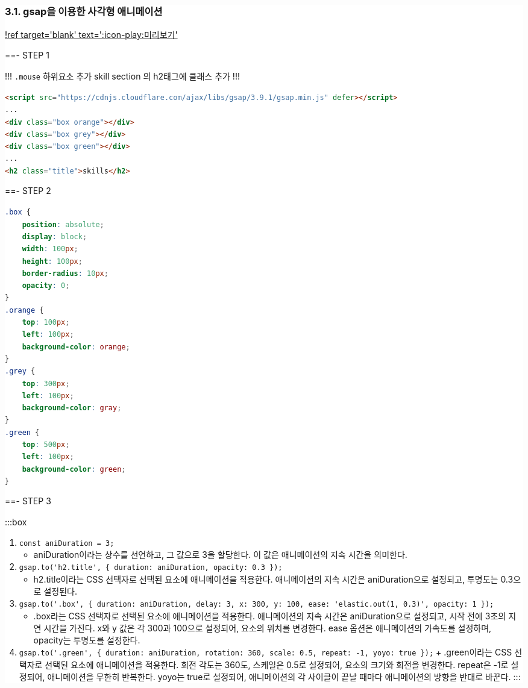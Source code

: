 ### 3.1. gsap을 이용한 사각형 애니메이션

[!ref target='blank' text=':icon-play:미리보기'](https://qwerewqwerew.github.io/source/js/deep/interaction/3-1.html)

==- STEP 1

!!!
`.mouse` 하위요소 추가
skill section 의 h2태그에 클래스 추가
!!!

```html # html
<script src="https://cdnjs.cloudflare.com/ajax/libs/gsap/3.9.1/gsap.min.js" defer></script>
...
<div class="box orange"></div>
<div class="box grey"></div>
<div class="box green"></div>
...
<h2 class="title">skills</h2>
```

==- STEP 2

```css # css
.box {
	position: absolute;
	display: block;
	width: 100px;
	height: 100px;
	border-radius: 10px;
	opacity: 0;
}
.orange {
	top: 100px;
	left: 100px;
	background-color: orange;
}
.grey {
	top: 300px;
	left: 100px;
	background-color: gray;
}
.green {
	top: 500px;
	left: 100px;
	background-color: green;
}
```

==- STEP 3

:::box

1. `const aniDuration = 3;`
   - aniDuration이라는 상수를 선언하고, 그 값으로 3을 할당한다. 이 값은 애니메이션의 지속 시간을 의미한다.
2. `gsap.to('h2.title', { duration: aniDuration, opacity: 0.3 });`
   - h2.title이라는 CSS 선택자로 선택된 요소에 애니메이션을 적용한다. 애니메이션의 지속 시간은 aniDuration으로 설정되고, 투명도는 0.3으로 설정된다.
3. `gsap.to('.box', { duration: aniDuration, delay: 3, x: 300, y: 100, ease: 'elastic.out(1, 0.3)', opacity: 1 });`
   - .box라는 CSS 선택자로 선택된 요소에 애니메이션을 적용한다. 애니메이션의 지속 시간은 aniDuration으로 설정되고, 시작 전에 3초의 지연 시간을 가진다. x와 y 값은 각 300과 100으로 설정되어, 요소의 위치를 변경한다. ease 옵션은 애니메이션의 가속도를 설정하며, opacity는 투명도를 설정한다.
4. `gsap.to('.green', { duration: aniDuration, rotation: 360, scale: 0.5, repeat: -1, yoyo: true });` + .green이라는 CSS 선택자로 선택된 요소에 애니메이션을 적용한다. 회전 각도는 360도, 스케일은 0.5로 설정되어, 요소의 크기와 회전을 변경한다. repeat은 -1로 설정되어, 애니메이션을 무한히 반복한다. yoyo는 true로 설정되어, 애니메이션의 각 사이클이 끝날 때마다 애니메이션의 방향을 반대로 바꾼다.
   :::
